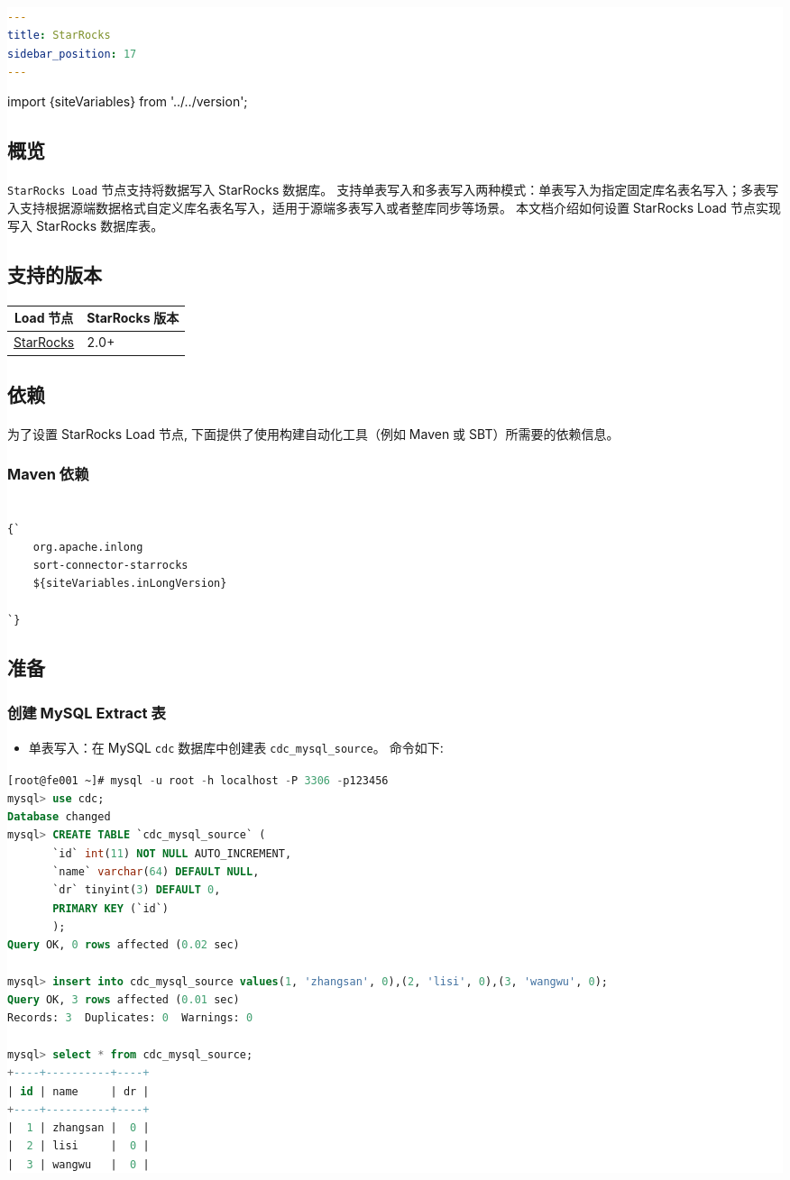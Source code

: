 ```yaml
---
title: StarRocks
sidebar_position: 17
---
```


import {siteVariables} from '../../version';

## 概览

`StarRocks Load` 节点支持将数据写入 StarRocks 数据库。 
支持单表写入和多表写入两种模式：单表写入为指定固定库名表名写入；多表写入支持根据源端数据格式自定义库名表名写入，适用于源端多表写入或者整库同步等场景。
本文档介绍如何设置 StarRocks Load 节点实现写入 StarRocks 数据库表。

## 支持的版本

| Load 节点             | StarRocks 版本 |                                                                                                                                                                                                                                                                                                                                                                                           
|---------------------|----------|
| [StarRocks](./starrocks.md) | 2.0+    |  

## 依赖

为了设置 StarRocks Load 节点, 下面提供了使用构建自动化工具（例如 Maven 或 SBT）所需要的依赖信息。

### Maven 依赖

<pre><code parentName="pre">
{`<dependency>
    <groupId>org.apache.inlong</groupId>
    <artifactId>sort-connector-starrocks</artifactId>
    <version>${siteVariables.inLongVersion}</version>
</dependency>
`}
</code></pre>

## 准备
### 创建 MySQL Extract 表
- 单表写入：在 MySQL `cdc` 数据库中创建表 `cdc_mysql_source`。 命令如下:
```sql
[root@fe001 ~]# mysql -u root -h localhost -P 3306 -p123456
mysql> use cdc;
Database changed
mysql> CREATE TABLE `cdc_mysql_source` (
       `id` int(11) NOT NULL AUTO_INCREMENT,
       `name` varchar(64) DEFAULT NULL,
       `dr` tinyint(3) DEFAULT 0,
       PRIMARY KEY (`id`)
       );
Query OK, 0 rows affected (0.02 sec)

mysql> insert into cdc_mysql_source values(1, 'zhangsan', 0),(2, 'lisi', 0),(3, 'wangwu', 0);
Query OK, 3 rows affected (0.01 sec)
Records: 3  Duplicates: 0  Warnings: 0

mysql> select * from cdc_mysql_source;
+----+----------+----+
| id | name     | dr |
+----+----------+----+
|  1 | zhangsan |  0 |
|  2 | lisi     |  0 |
|  3 | wangwu   |  0 |
```